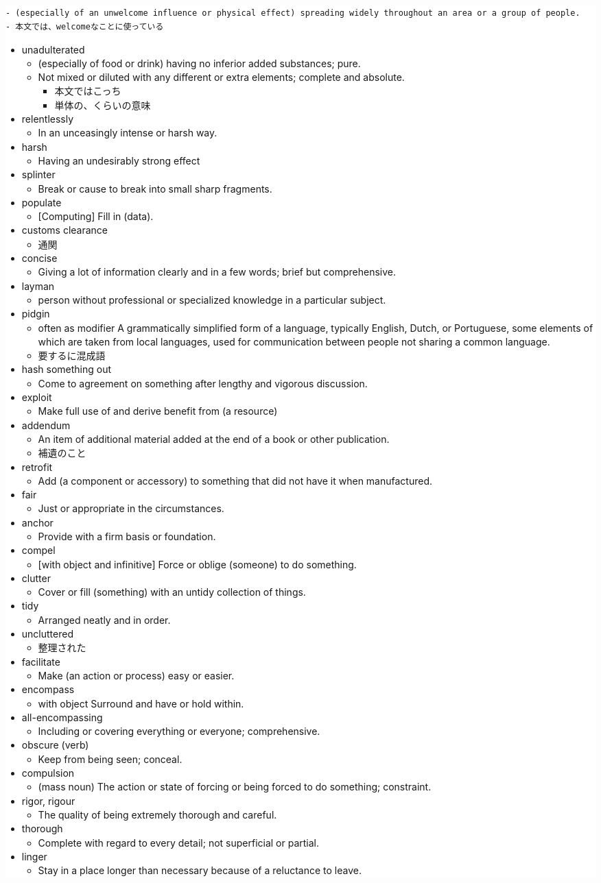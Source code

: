     - (especially of an unwelcome influence or physical effect) spreading widely throughout an area or a group of people.
    - 本文では、welcomeなことに使っている
- unadulterated
    - (especially of food or drink) having no inferior added substances; pure.
    - Not mixed or diluted with any different or extra elements; complete and absolute.
        - 本文ではこっち
        - 単体の、くらいの意味
- relentlessly
    - In an unceasingly intense or harsh way.
- harsh
    - Having an undesirably strong effect
- splinter
    - Break or cause to break into small sharp fragments.
- populate
    - [Computing] Fill in (data).
- customs clearance
    - 通関
- concise
    - Giving a lot of information clearly and in a few words; brief but comprehensive.
- layman
    - person without professional or specialized knowledge in a particular subject.
- pidgin
    - often as modifier A grammatically simplified form of a language, typically English, Dutch, or Portuguese, some elements of which are taken from local languages, used for communication between people not sharing a common language.
    - 要するに混成語
- hash something out
    - Come to agreement on something after lengthy and vigorous discussion.
- exploit
    - Make full use of and derive benefit from (a resource)
- addendum
    - An item of additional material added at the end of a book or other publication.
    - 補遺のこと
- retrofit
    - Add (a component or accessory) to something that did not have it when manufactured.
- fair
    - Just or appropriate in the circumstances.
- anchor
    - Provide with a firm basis or foundation.
- compel
    - [with object and infinitive] Force or oblige (someone) to do something.
- clutter
    - Cover or fill (something) with an untidy collection of things.
- tidy
    - Arranged neatly and in order.
- uncluttered
    - 整理された
- facilitate
    - Make (an action or process) easy or easier.
- encompass
    - with object Surround and have or hold within.
- all-encompassing
    - Including or covering everything or everyone; comprehensive.
- obscure (verb)
    - Keep from being seen; conceal.
- compulsion
    - (mass noun) The action or state of forcing or being forced to do something; constraint.
- rigor, rigour
    - The quality of being extremely thorough and careful.
- thorough
    - Complete with regard to every detail; not superficial or partial.
- linger
    - Stay in a place longer than necessary because of a reluctance to leave.